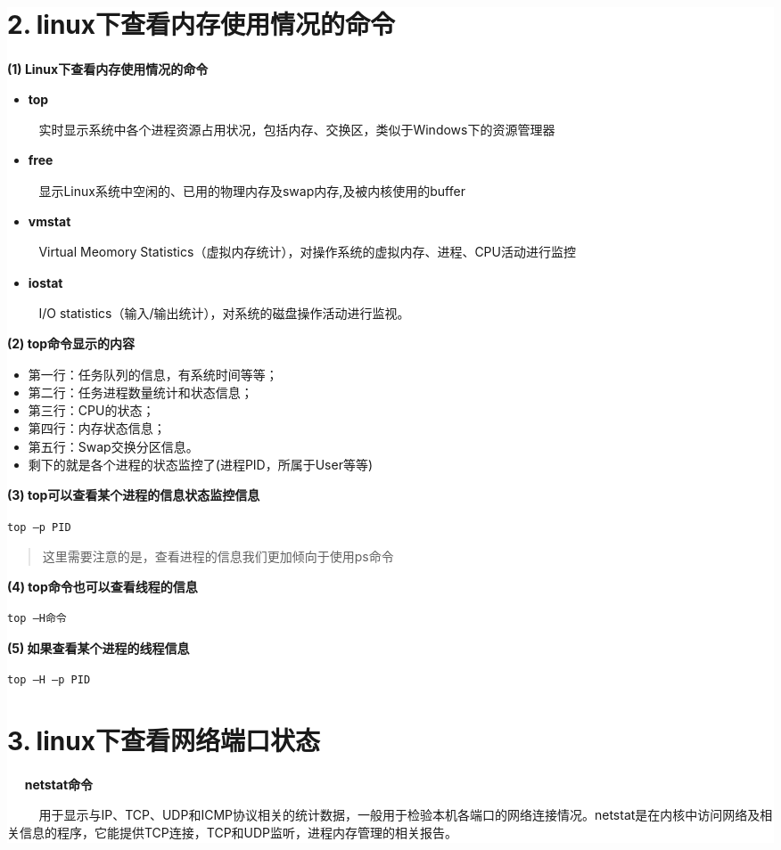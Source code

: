 # 2.	linux下查看内存使用情况的命令

**(1)	Linux下查看内存使用情况的命令**  

- **top**

&nbsp;&nbsp;&nbsp;&nbsp;&nbsp;&nbsp;&nbsp;&nbsp;
实时显示系统中各个进程资源占用状况，包括内存、交换区，类似于Windows下的资源管理器

- **free**

&nbsp;&nbsp;&nbsp;&nbsp;&nbsp;&nbsp;&nbsp;&nbsp;
显示Linux系统中空闲的、已用的物理内存及swap内存,及被内核使用的buffer

- **vmstat**

&nbsp;&nbsp;&nbsp;&nbsp;&nbsp;&nbsp;&nbsp;&nbsp;
Virtual Meomory   Statistics（虚拟内存统计），对操作系统的虚拟内存、进程、CPU活动进行监控

- **iostat**

&nbsp;&nbsp;&nbsp;&nbsp;&nbsp;&nbsp;&nbsp;&nbsp;
I/O statistics（输入/输出统计），对系统的磁盘操作活动进行监视。

**(2)	top命令显示的内容**
- 第一行：任务队列的信息，有系统时间等等；
- 第二行：任务进程数量统计和状态信息；
- 第三行：CPU的状态；
- 第四行：内存状态信息；
- 第五行：Swap交换分区信息。
- 剩下的就是各个进程的状态监控了(进程PID，所属于User等等)

**(3)	top可以查看某个进程的信息状态监控信息**

```
top –p PID
```

> 这里需要注意的是，查看进程的信息我们更加倾向于使用ps命令

**(4)	top命令也可以查看线程的信息**

```
top –H命令
```

**(5) 如果查看某个进程的线程信息**

```
top –H –p PID 
```


# 3.	linux下查看网络端口状态
&nbsp;&nbsp;&nbsp;&nbsp;
**netstat命令**  

&nbsp;&nbsp;&nbsp;&nbsp;&nbsp;&nbsp;&nbsp;&nbsp;
用于显示与IP、TCP、UDP和ICMP协议相关的统计数据，一般用于检验本机各端口的网络连接情况。netstat是在内核中访问网络及相关信息的程序，它能提供TCP连接，TCP和UDP监听，进程内存管理的相关报告。
